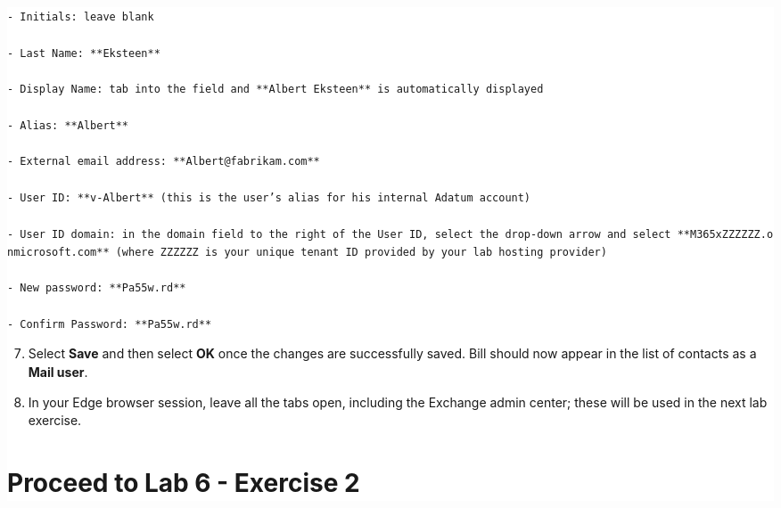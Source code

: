 	- Initials: leave blank

	- Last Name: **Eksteen**

	- Display Name: tab into the field and **Albert Eksteen** is automatically displayed

	- Alias: **Albert**

	- External email address: **Albert@fabrikam.com**

	- User ID: **v-Albert** (this is the user’s alias for his internal Adatum account)

	- User ID domain: in the domain field to the right of the User ID, select the drop-down arrow and select **M365xZZZZZZ.onmicrosoft.com** (where ZZZZZZ is your unique tenant ID provided by your lab hosting provider)

	- New password: **Pa55w.rd**

	- Confirm Password: **Pa55w.rd**

7. Select **Save** and then select **OK** once the changes are successfully saved. Bill should now appear in the list of contacts as a **Mail user**.

8. In your Edge browser session, leave all the tabs open, including the Exchange admin center; these will be used in the next lab exercise.

# Proceed to Lab 6 - Exercise 2